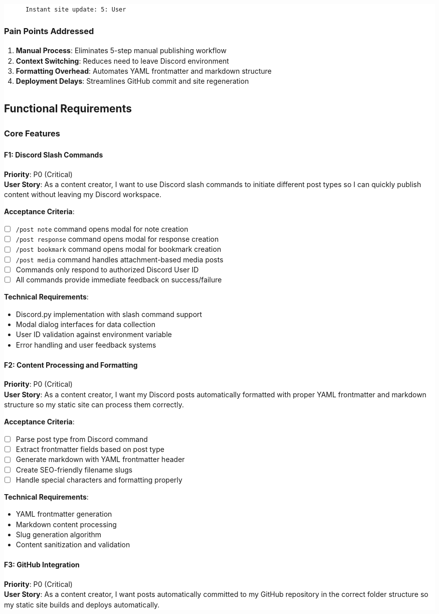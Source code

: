 ```mermaid
      Instant site update: 5: User
```

### Pain Points Addressed
1. **Manual Process**: Eliminates 5-step manual publishing workflow
2. **Context Switching**: Reduces need to leave Discord environment
3. **Formatting Overhead**: Automates YAML frontmatter and markdown structure
4. **Deployment Delays**: Streamlines GitHub commit and site regeneration

## Functional Requirements

### Core Features

#### F1: Discord Slash Commands
**Priority**: P0 (Critical)  
**User Story**: As a content creator, I want to use Discord slash commands to initiate different post types so I can quickly publish content without leaving my Discord workspace.

**Acceptance Criteria**:
- [ ] `/post note` command opens modal for note creation
- [ ] `/post response` command opens modal for response creation  
- [ ] `/post bookmark` command opens modal for bookmark creation
- [ ] `/post media` command handles attachment-based media posts
- [ ] Commands only respond to authorized Discord User ID
- [ ] All commands provide immediate feedback on success/failure

**Technical Requirements**:
- Discord.py implementation with slash command support
- Modal dialog interfaces for data collection
- User ID validation against environment variable
- Error handling and user feedback systems

#### F2: Content Processing and Formatting
**Priority**: P0 (Critical)  
**User Story**: As a content creator, I want my Discord posts automatically formatted with proper YAML frontmatter and markdown structure so my static site can process them correctly.

**Acceptance Criteria**:
- [ ] Parse post type from Discord command
- [ ] Extract frontmatter fields based on post type
- [ ] Generate markdown with YAML frontmatter header
- [ ] Create SEO-friendly filename slugs
- [ ] Handle special characters and formatting properly

**Technical Requirements**:
- YAML frontmatter generation
- Markdown content processing
- Slug generation algorithm
- Content sanitization and validation

#### F3: GitHub Integration
**Priority**: P0 (Critical)  
**User Story**: As a content creator, I want posts automatically committed to my GitHub repository in the correct folder structure so my static site builds and deploys automatically.

